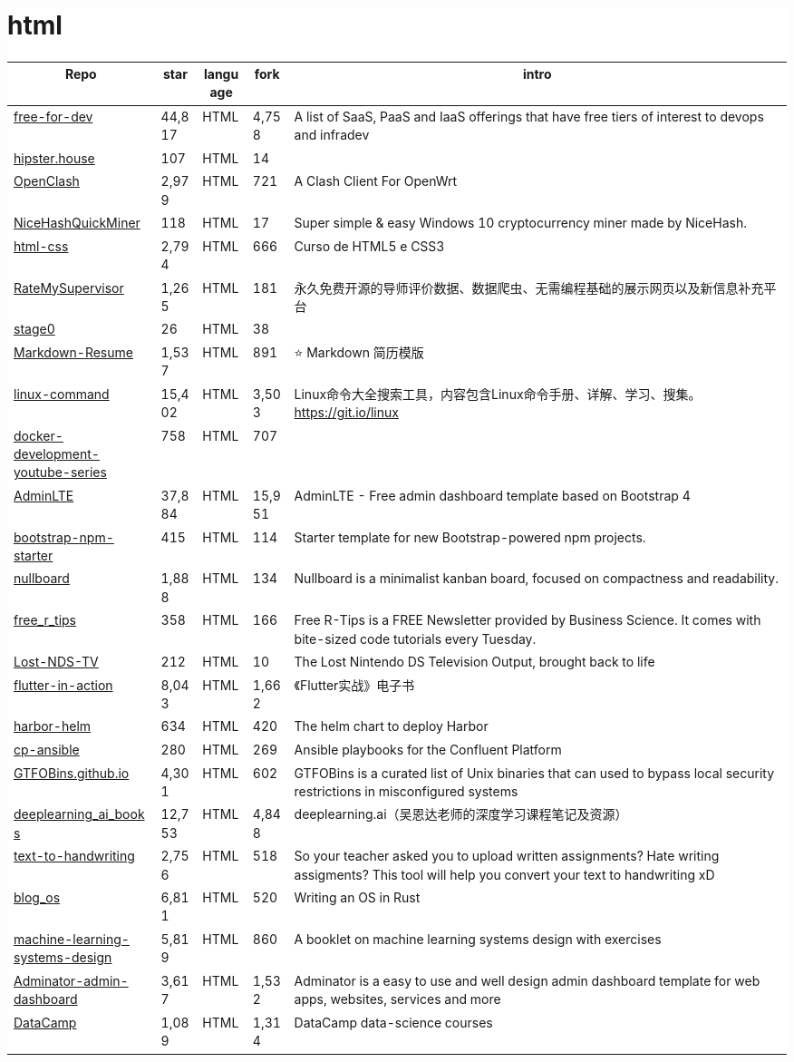 
# html

Repo|star|language|fork|intro
-|-|-|-|-
[free-for-dev](https://hub.fastgit.org//ripienaar/free-for-dev)|44,817|HTML|4,758|A list of SaaS, PaaS and IaaS offerings that have free tiers of interest to devops and infradev
[hipster.house](https://hub.fastgit.org//zhuowei/hipster.house)|107|HTML|14|
[OpenClash](https://hub.fastgit.org//vernesong/OpenClash)|2,979|HTML|721|A Clash Client For OpenWrt
[NiceHashQuickMiner](https://hub.fastgit.org//nicehash/NiceHashQuickMiner)|118|HTML|17|Super simple & easy Windows 10 cryptocurrency miner made by NiceHash.
[html-css](https://hub.fastgit.org//gustavoguanabara/html-css)|2,794|HTML|666|Curso de HTML5 e CSS3
[RateMySupervisor](https://hub.fastgit.org//kgco/RateMySupervisor)|1,265|HTML|181|永久免费开源的导师评价数据、数据爬虫、无需编程基础的展示网页以及新信息补充平台
[stage0](https://hub.fastgit.org//rolling-scopes-school/stage0)|26|HTML|38|
[Markdown-Resume](https://hub.fastgit.org//CyC2018/Markdown-Resume)|1,537|HTML|891|⭐️ Markdown 简历模版
[linux-command](https://hub.fastgit.org//jaywcjlove/linux-command)|15,402|HTML|3,503|Linux命令大全搜索工具，内容包含Linux命令手册、详解、学习、搜集。https://git.io/linux
[docker-development-youtube-series](https://hub.fastgit.org//marcel-dempers/docker-development-youtube-series)|758|HTML|707|
[AdminLTE](https://hub.fastgit.org//ColorlibHQ/AdminLTE)|37,884|HTML|15,951|AdminLTE - Free admin dashboard template based on Bootstrap 4
[bootstrap-npm-starter](https://hub.fastgit.org//twbs/bootstrap-npm-starter)|415|HTML|114|Starter template for new Bootstrap-powered npm projects.
[nullboard](https://hub.fastgit.org//apankrat/nullboard)|1,888|HTML|134|Nullboard is a minimalist kanban board, focused on compactness and readability.
[free_r_tips](https://hub.fastgit.org//business-science/free_r_tips)|358|HTML|166|Free R-Tips is a FREE Newsletter provided by Business Science. It comes with bite-sized code tutorials every Tuesday.
[Lost-NDS-TV](https://hub.fastgit.org//LostNintendoHistory/Lost-NDS-TV)|212|HTML|10|The Lost Nintendo DS Television Output, brought back to life
[flutter-in-action](https://hub.fastgit.org//flutterchina/flutter-in-action)|8,043|HTML|1,662|《Flutter实战》电子书
[harbor-helm](https://hub.fastgit.org//goharbor/harbor-helm)|634|HTML|420|The helm chart to deploy Harbor
[cp-ansible](https://hub.fastgit.org//confluentinc/cp-ansible)|280|HTML|269|Ansible playbooks for the Confluent Platform
[GTFOBins.github.io](https://hub.fastgit.org//GTFOBins/GTFOBins.github.io)|4,301|HTML|602|GTFOBins is a curated list of Unix binaries that can used to bypass local security restrictions in misconfigured systems
[deeplearning_ai_books](https://hub.fastgit.org//fengdu78/deeplearning_ai_books)|12,753|HTML|4,848|deeplearning.ai（吴恩达老师的深度学习课程笔记及资源）
[text-to-handwriting](https://hub.fastgit.org//saurabhdaware/text-to-handwriting)|2,756|HTML|518|So your teacher asked you to upload written assignments? Hate writing assigments? This tool will help you convert your text to handwriting xD
[blog_os](https://hub.fastgit.org//phil-opp/blog_os)|6,811|HTML|520|Writing an OS in Rust
[machine-learning-systems-design](https://hub.fastgit.org//chiphuyen/machine-learning-systems-design)|5,819|HTML|860|A booklet on machine learning systems design with exercises
[Adminator-admin-dashboard](https://hub.fastgit.org//puikinsh/Adminator-admin-dashboard)|3,617|HTML|1,532|Adminator is a easy to use and well design admin dashboard template for web apps, websites, services and more
[DataCamp](https://hub.fastgit.org//wblakecannon/DataCamp)|1,089|HTML|1,314|DataCamp data-science courses
